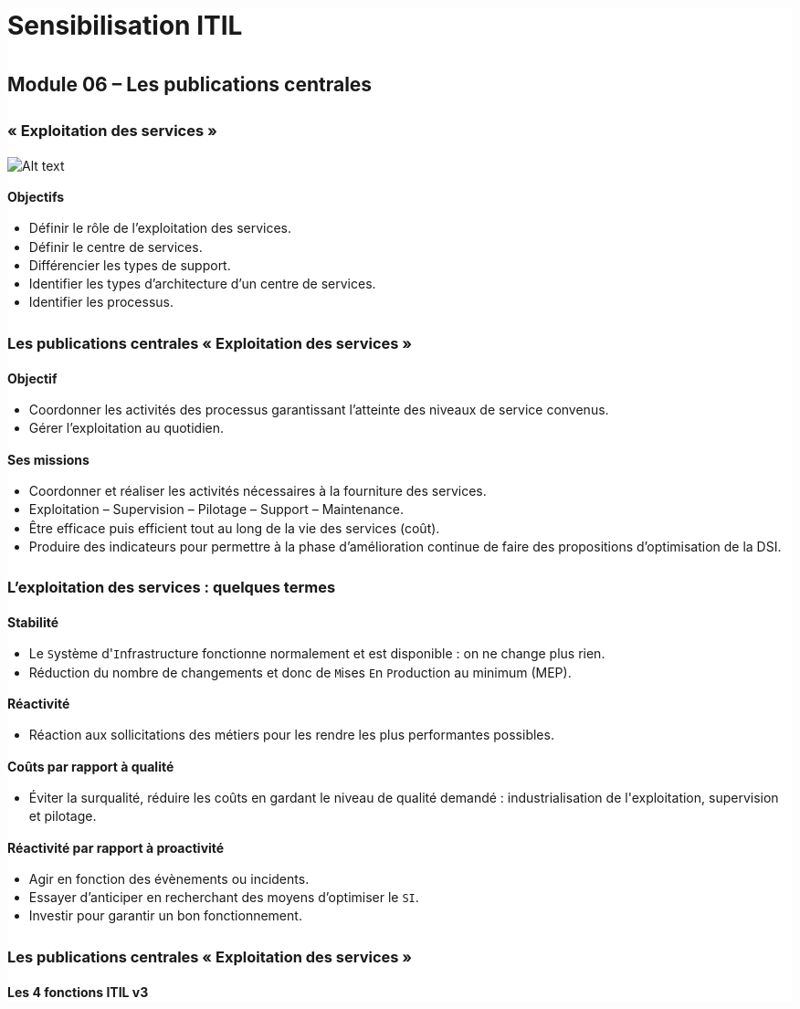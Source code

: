 # Sensibilisation ITIL
## Module 06 – Les publications centrales
### « Exploitation des services »

![Alt text](image-24.png)

**Objectifs**
- Définir le rôle de l’exploitation des services.
- Définir le centre de services.
- Différencier les types de support.
- Identifier les types d’architecture d’un centre de services.
- Identifier les processus.

### Les publications centrales « Exploitation des services »

**Objectif**
- Coordonner les activités des processus garantissant l’atteinte des niveaux de service convenus.
- Gérer l’exploitation au quotidien.

**Ses missions**
- Coordonner et réaliser les activités nécessaires à la fourniture des services.
 - Exploitation – Supervision – Pilotage – Support – Maintenance.
- Être efficace puis efficient tout au long de la vie des services (coût).
- Produire des indicateurs pour permettre à la phase d’amélioration continue de faire des propositions d’optimisation de la DSI.

### L’exploitation des services : quelques termes

**Stabilité**
- Le ``S``ystème d'``I``nfrastructure fonctionne normalement et est disponible : on ne change plus rien.
- Réduction du nombre de changements et donc de ``M``ises ``E``n ``P``roduction au minimum (MEP).

**Réactivité**
- Réaction aux sollicitations des métiers pour les rendre les plus performantes possibles.
  
**Coûts par rapport à qualité**
- Éviter la surqualité, réduire les coûts en gardant le niveau de qualité demandé : industrialisation de l'exploitation, supervision et pilotage.

**Réactivité par rapport à proactivité**
- Agir en fonction des évènements ou incidents.
- Essayer d’anticiper en recherchant des moyens d’optimiser le ``SI``.
- Investir pour garantir un bon fonctionnement.

### Les publications centrales « Exploitation des services »

**Les 4 fonctions ITIL v3**
